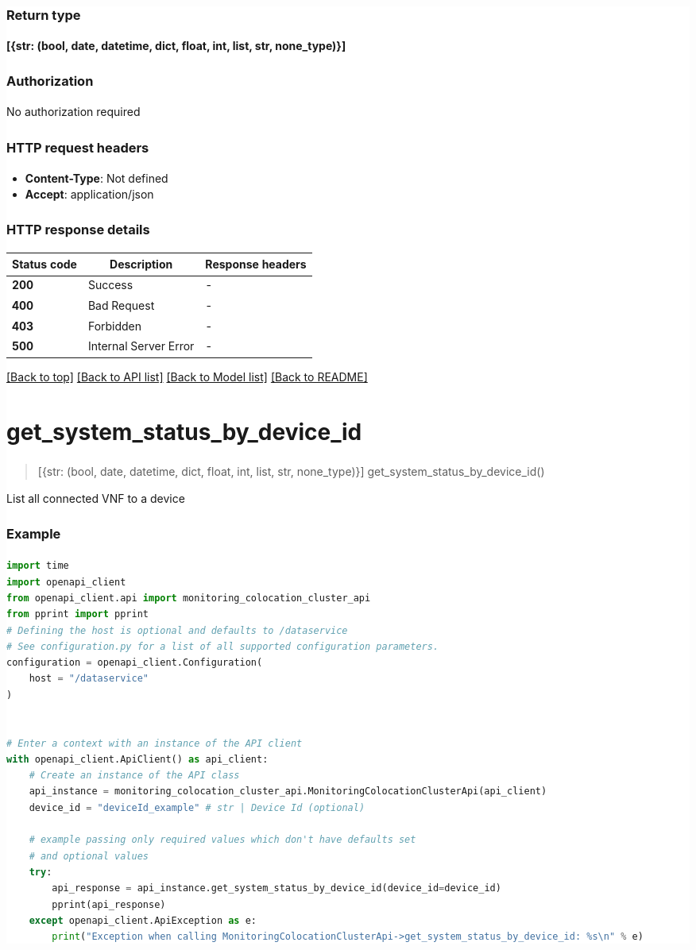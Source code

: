 ### Return type

**[{str: (bool, date, datetime, dict, float, int, list, str, none_type)}]**

### Authorization

No authorization required

### HTTP request headers

 - **Content-Type**: Not defined
 - **Accept**: application/json


### HTTP response details

| Status code | Description | Response headers |
|-------------|-------------|------------------|
**200** | Success |  -  |
**400** | Bad Request |  -  |
**403** | Forbidden |  -  |
**500** | Internal Server Error |  -  |

[[Back to top]](#) [[Back to API list]](../README.md#documentation-for-api-endpoints) [[Back to Model list]](../README.md#documentation-for-models) [[Back to README]](../README.md)

# **get_system_status_by_device_id**
> [{str: (bool, date, datetime, dict, float, int, list, str, none_type)}] get_system_status_by_device_id()



List all connected VNF to a device

### Example


```python
import time
import openapi_client
from openapi_client.api import monitoring_colocation_cluster_api
from pprint import pprint
# Defining the host is optional and defaults to /dataservice
# See configuration.py for a list of all supported configuration parameters.
configuration = openapi_client.Configuration(
    host = "/dataservice"
)


# Enter a context with an instance of the API client
with openapi_client.ApiClient() as api_client:
    # Create an instance of the API class
    api_instance = monitoring_colocation_cluster_api.MonitoringColocationClusterApi(api_client)
    device_id = "deviceId_example" # str | Device Id (optional)

    # example passing only required values which don't have defaults set
    # and optional values
    try:
        api_response = api_instance.get_system_status_by_device_id(device_id=device_id)
        pprint(api_response)
    except openapi_client.ApiException as e:
        print("Exception when calling MonitoringColocationClusterApi->get_system_status_by_device_id: %s\n" % e)
```
